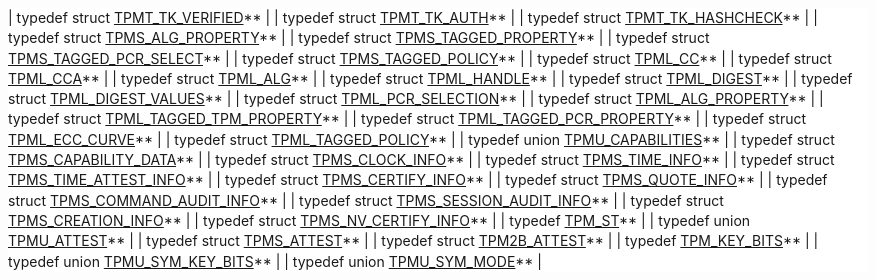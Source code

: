 | typedef struct [TPMT_TK_VERIFIED](#typedef-tpmt-tk-verified)**  |
| typedef struct [TPMT_TK_AUTH](#typedef-tpmt-tk-auth)**  |
| typedef struct [TPMT_TK_HASHCHECK](#typedef-tpmt-tk-hashcheck)**  |
| typedef struct [TPMS_ALG_PROPERTY](#typedef-tpms-alg-property)**  |
| typedef struct [TPMS_TAGGED_PROPERTY](#typedef-tpms-tagged-property)**  |
| typedef struct [TPMS_TAGGED_PCR_SELECT](#typedef-tpms-tagged-pcr-select)**  |
| typedef struct [TPMS_TAGGED_POLICY](#typedef-tpms-tagged-policy)**  |
| typedef struct [TPML_CC](#typedef-tpml-cc)**  |
| typedef struct [TPML_CCA](#typedef-tpml-cca)**  |
| typedef struct [TPML_ALG](#typedef-tpml-alg)**  |
| typedef struct [TPML_HANDLE](#typedef-tpml-handle)**  |
| typedef struct [TPML_DIGEST](#typedef-tpml-digest)**  |
| typedef struct [TPML_DIGEST_VALUES](#typedef-tpml-digest-values)**  |
| typedef struct [TPML_PCR_SELECTION](#typedef-tpml-pcr-selection)**  |
| typedef struct [TPML_ALG_PROPERTY](#typedef-tpml-alg-property)**  |
| typedef struct [TPML_TAGGED_TPM_PROPERTY](#typedef-tpml-tagged-tpm-property)**  |
| typedef struct [TPML_TAGGED_PCR_PROPERTY](#typedef-tpml-tagged-pcr-property)**  |
| typedef struct [TPML_ECC_CURVE](#typedef-tpml-ecc-curve)**  |
| typedef struct [TPML_TAGGED_POLICY](#typedef-tpml-tagged-policy)**  |
| typedef union [TPMU_CAPABILITIES](Classes#typedef-tpmu-capabilities)**  |
| typedef struct [TPMS_CAPABILITY_DATA](#typedef-tpms-capability-data)**  |
| typedef struct [TPMS_CLOCK_INFO](#typedef-tpms-clock-info)**  |
| typedef struct [TPMS_TIME_INFO](#typedef-tpms-time-info)**  |
| typedef struct [TPMS_TIME_ATTEST_INFO](#typedef-tpms-time-attest-info)**  |
| typedef struct [TPMS_CERTIFY_INFO](#typedef-tpms-certify-info)**  |
| typedef struct [TPMS_QUOTE_INFO](#typedef-tpms-quote-info)**  |
| typedef struct [TPMS_COMMAND_AUDIT_INFO](#typedef-tpms-command-audit-info)**  |
| typedef struct [TPMS_SESSION_AUDIT_INFO](#typedef-tpms-session-audit-info)**  |
| typedef struct [TPMS_CREATION_INFO](#typedef-tpms-creation-info)**  |
| typedef struct [TPMS_NV_CERTIFY_INFO](#typedef-tpms-nv-certify-info)**  |
| typedef [TPM_ST](#typedef-tpmi-st-attest)**  |
| typedef union [TPMU_ATTEST](Classes#typedef-tpmu-attest)**  |
| typedef struct [TPMS_ATTEST](#typedef-tpms-attest)**  |
| typedef struct [TPM2B_ATTEST](#typedef-tpm2b-attest)**  |
| typedef [TPM_KEY_BITS](#typedef-tpmi-aes-key-bits)**  |
| typedef union [TPMU_SYM_KEY_BITS](Classes#typedef-tpmu-sym-key-bits)**  |
| typedef union [TPMU_SYM_MODE](Classes#typedef-tpmu-sym-mode)**  |